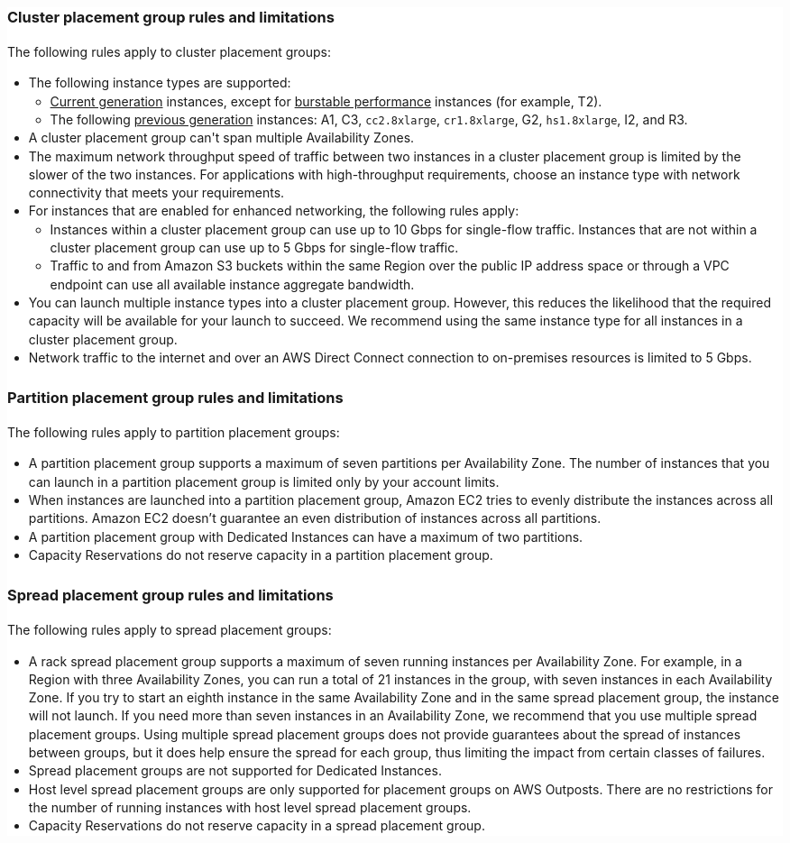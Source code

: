### Cluster placement group rules and limitations<a name="placement-groups-limitations-cluster"></a>

The following rules apply to cluster placement groups:
+ The following instance types are supported:
  + [Current generation](instance-types.md#current-gen-instances) instances, except for [burstable performance](burstable-performance-instances.md) instances \(for example, T2\)\.
  + The following [previous generation](instance-types.md#previous-gen-instances) instances: A1, C3, `cc2.8xlarge`, `cr1.8xlarge`, G2, `hs1.8xlarge`, I2, and R3\.
+ A cluster placement group can't span multiple Availability Zones\.
+ The maximum network throughput speed of traffic between two instances in a cluster placement group is limited by the slower of the two instances\. For applications with high\-throughput requirements, choose an instance type with network connectivity that meets your requirements\.
+ For instances that are enabled for enhanced networking, the following rules apply:
  + Instances within a cluster placement group can use up to 10 Gbps for single\-flow traffic\. Instances that are not within a cluster placement group can use up to 5 Gbps for single\-flow traffic\.
  + Traffic to and from Amazon S3 buckets within the same Region over the public IP address space or through a VPC endpoint can use all available instance aggregate bandwidth\.
+ You can launch multiple instance types into a cluster placement group\. However, this reduces the likelihood that the required capacity will be available for your launch to succeed\. We recommend using the same instance type for all instances in a cluster placement group\.
+ Network traffic to the internet and over an AWS Direct Connect connection to on\-premises resources is limited to 5 Gbps\.

### Partition placement group rules and limitations<a name="placement-groups-limitations-partition"></a>

The following rules apply to partition placement groups:
+ A partition placement group supports a maximum of seven partitions per Availability Zone\. The number of instances that you can launch in a partition placement group is limited only by your account limits\.
+ When instances are launched into a partition placement group, Amazon EC2 tries to evenly distribute the instances across all partitions\. Amazon EC2 doesn’t guarantee an even distribution of instances across all partitions\.
+ A partition placement group with Dedicated Instances can have a maximum of two partitions\.
+ Capacity Reservations do not reserve capacity in a partition placement group\.

### Spread placement group rules and limitations<a name="placement-groups-limitations-spread"></a>

The following rules apply to spread placement groups:
+ A rack spread placement group supports a maximum of seven running instances per Availability Zone\. For example, in a Region with three Availability Zones, you can run a total of 21 instances in the group, with seven instances in each Availability Zone\. If you try to start an eighth instance in the same Availability Zone and in the same spread placement group, the instance will not launch\. If you need more than seven instances in an Availability Zone, we recommend that you use multiple spread placement groups\. Using multiple spread placement groups does not provide guarantees about the spread of instances between groups, but it does help ensure the spread for each group, thus limiting the impact from certain classes of failures\. 
+ Spread placement groups are not supported for Dedicated Instances\.
+ Host level spread placement groups are only supported for placement groups on AWS Outposts\. There are no restrictions for the number of running instances with host level spread placement groups\.
+ Capacity Reservations do not reserve capacity in a spread placement group\.
